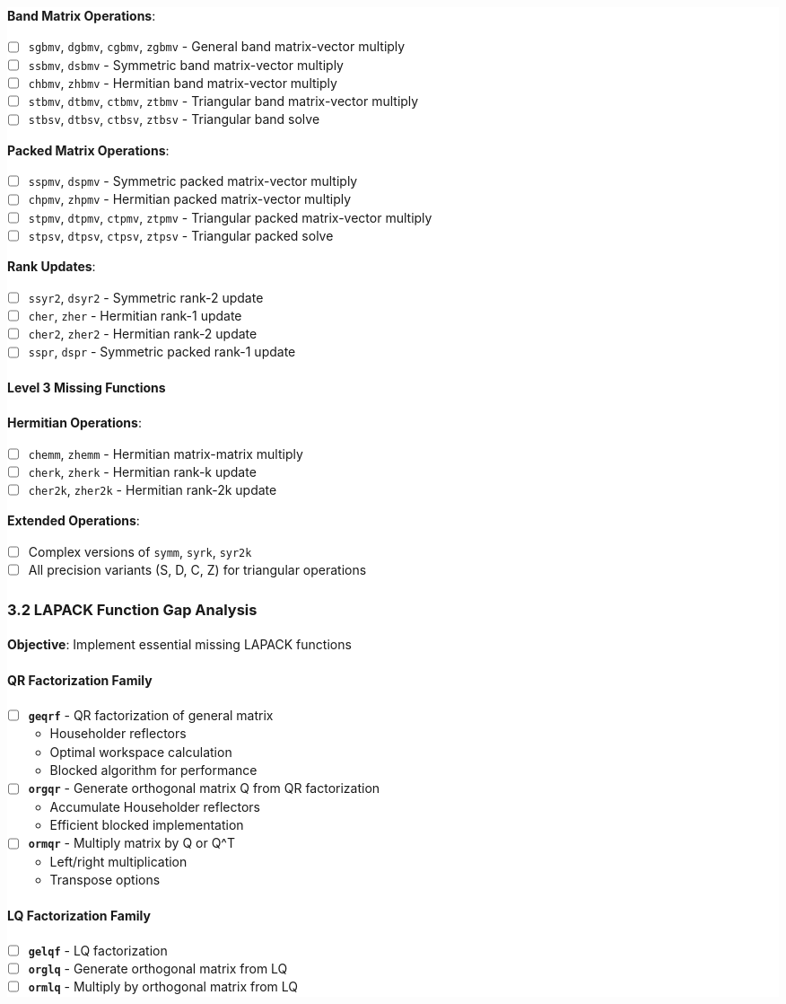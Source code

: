 **Band Matrix Operations**:

- [ ] `sgbmv`, `dgbmv`, `cgbmv`, `zgbmv` - General band matrix-vector multiply
- [ ] `ssbmv`, `dsbmv` - Symmetric band matrix-vector multiply
- [ ] `chbmv`, `zhbmv` - Hermitian band matrix-vector multiply
- [ ] `stbmv`, `dtbmv`, `ctbmv`, `ztbmv` - Triangular band matrix-vector multiply
- [ ] `stbsv`, `dtbsv`, `ctbsv`, `ztbsv` - Triangular band solve

**Packed Matrix Operations**:

- [ ] `sspmv`, `dspmv` - Symmetric packed matrix-vector multiply
- [ ] `chpmv`, `zhpmv` - Hermitian packed matrix-vector multiply
- [ ] `stpmv`, `dtpmv`, `ctpmv`, `ztpmv` - Triangular packed matrix-vector multiply
- [ ] `stpsv`, `dtpsv`, `ctpsv`, `ztpsv` - Triangular packed solve

**Rank Updates**:

- [ ] `ssyr2`, `dsyr2` - Symmetric rank-2 update
- [ ] `cher`, `zher` - Hermitian rank-1 update
- [ ] `cher2`, `zher2` - Hermitian rank-2 update
- [ ] `sspr`, `dspr` - Symmetric packed rank-1 update

#### Level 3 Missing Functions

**Hermitian Operations**:

- [ ] `chemm`, `zhemm` - Hermitian matrix-matrix multiply
- [ ] `cherk`, `zherk` - Hermitian rank-k update
- [ ] `cher2k`, `zher2k` - Hermitian rank-2k update

**Extended Operations**:

- [ ] Complex versions of `symm`, `syrk`, `syr2k`
- [ ] All precision variants (S, D, C, Z) for triangular operations

### 3.2 LAPACK Function Gap Analysis

**Objective**: Implement essential missing LAPACK functions

#### QR Factorization Family

- [ ] **`geqrf`** - QR factorization of general matrix
  - Householder reflectors
  - Optimal workspace calculation
  - Blocked algorithm for performance
- [ ] **`orgqr`** - Generate orthogonal matrix Q from QR factorization
  - Accumulate Householder reflectors
  - Efficient blocked implementation
- [ ] **`ormqr`** - Multiply matrix by Q or Q^T
  - Left/right multiplication
  - Transpose options

#### LQ Factorization Family

- [ ] **`gelqf`** - LQ factorization
- [ ] **`orglq`** - Generate orthogonal matrix from LQ
- [ ] **`ormlq`** - Multiply by orthogonal matrix from LQ

